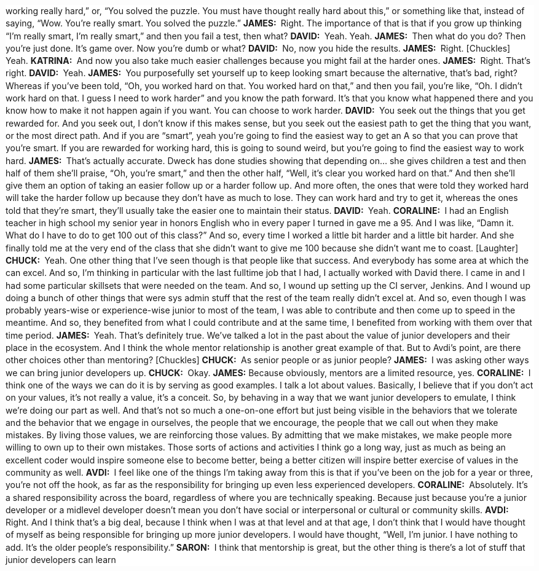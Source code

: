 working really hard,” or, “You solved the puzzle. You must have thought really hard about this,” or something like that, instead of saying, “Wow. You’re really smart. You solved the puzzle.” **JAMES:&nbsp;** Right. The importance of that is that if you grow up thinking “I’m really smart, I’m really smart,” and then you fail a test, then what? **DAVID:&nbsp;** Yeah. Yeah. **JAMES:&nbsp;** Then what do you do? Then you’re just done. It’s game over. Now you’re dumb or what? **DAVID:&nbsp;** No, now you hide the results. **JAMES:&nbsp;** Right. [Chuckles] Yeah. **KATRINA:&nbsp;** And now you also take much easier challenges because you might fail at the harder ones. **JAMES:&nbsp;** Right. That’s right. **DAVID:&nbsp;** Yeah. **JAMES:&nbsp;** You purposefully set yourself up to keep looking smart because the alternative, that’s bad, right? Whereas if you’ve been told, “Oh, you worked hard on that. You worked hard on that,” and then you fail, you’re like, “Oh. I didn’t work hard on that. I guess I need to work harder” and you know the path forward. It’s that you know what happened there and you know how to make it not happen again if you want. You can choose to work harder. **DAVID:&nbsp;** You seek out the things that you get rewarded for. And you seek out, I don’t know if this makes sense, but you seek out the easiest path to get the thing that you want, or the most direct path. And if you are “smart”, yeah you’re going to find the easiest way to get an A so that you can prove that you’re smart. If you are rewarded for working hard, this is going to sound weird, but you’re going to find the easiest way to work hard. **JAMES:&nbsp;** That’s actually accurate. Dweck has done studies showing that depending on… she gives children a test and then half of them she’ll praise, “Oh, you’re smart,” and then the other half, “Well, it’s clear you worked hard on that.” And then she’ll give them an option of taking an easier follow up or a harder follow up. And more often, the ones that were told they worked hard will take the harder follow up because they don’t have as much to lose. They can work hard and try to get it, whereas the ones told that they’re smart, they’ll usually take the easier one to maintain their status. **DAVID:&nbsp;** Yeah. **CORALINE:&nbsp;** I had an English teacher in high school my senior year in honors English who in every paper I turned in gave me a 95. And I was like, “Damn it. What do I have to do to get 100 out of this class?” And so, every time I worked a little bit harder and a little bit harder. And she finally told me at the very end of the class that she didn’t want to give me 100 because she didn’t want me to coast. [Laughter] **CHUCK:&nbsp;** Yeah. One other thing that I’ve seen though is that people like that success. And everybody has some area at which the can excel. And so, I’m thinking in particular with the last fulltime job that I had, I actually worked with David there. I came in and I had some particular skillsets that were needed on the team. And so, I wound up setting up the CI server, Jenkins. And I wound up doing a bunch of other things that were sys admin stuff that the rest of the team really didn’t excel at. And so, even though I was probably years-wise or experience-wise junior to most of the team, I was able to contribute and then come up to speed in the meantime. And so, they benefited from what I could contribute and at the same time, I benefited from working with them over that time period. **JAMES:&nbsp;** Yeah. That’s definitely true. We’ve talked a lot in the past about the value of junior developers and their place in the ecosystem. And I think the whole mentor relationship is another great example of that. But to Avdi’s point, are there other choices other than mentoring? [Chuckles] **CHUCK:&nbsp;** As senior people or as junior people? **JAMES:&nbsp;** I was asking other ways we can bring junior developers up. **CHUCK:&nbsp;** Okay. **JAMES:** Because obviously, mentors are a limited resource, yes. **CORALINE:&nbsp;** I think one of the ways we can do it is by serving as good examples. I talk a lot about values. Basically, I believe that if you don’t act on your values, it’s not really a value, it’s a conceit. So, by behaving in a way that we want junior developers to emulate, I think we’re doing our part as well. And that’s not so much a one-on-one effort but just being visible in the behaviors that we tolerate and the behavior that we engage in ourselves, the people that we encourage, the people that we call out when they make mistakes. By living those values, we are reinforcing those values. By admitting that we make mistakes, we make people more willing to own up to their own mistakes. Those sorts of actions and activities I think go a long way, just as much as being an excellent coder would inspire someone else to become better, being a better citizen will inspire better exercise of values in the community as well. **AVDI:&nbsp;** I feel like one of the things I’m taking away from this is that if you’ve been on the job for a year or three, you’re not off the hook, as far as the responsibility for bringing up even less experienced developers. **CORALINE:&nbsp;** Absolutely. It’s a shared responsibility across the board, regardless of where you are technically speaking. Because just because you’re a junior developer or a midlevel developer doesn’t mean you don’t have social or interpersonal or cultural or community skills. **AVDI:&nbsp;** Right. And I think that’s a big deal, because I think when I was at that level and at that age, I don’t think that I would have thought of myself as being responsible for bringing up more junior developers. I would have thought, “Well, I’m junior. I have nothing to add. It’s the older people’s responsibility.” **SARON:&nbsp;** I think that mentorship is great, but the other thing is there’s a lot of stuff that junior developers can learn